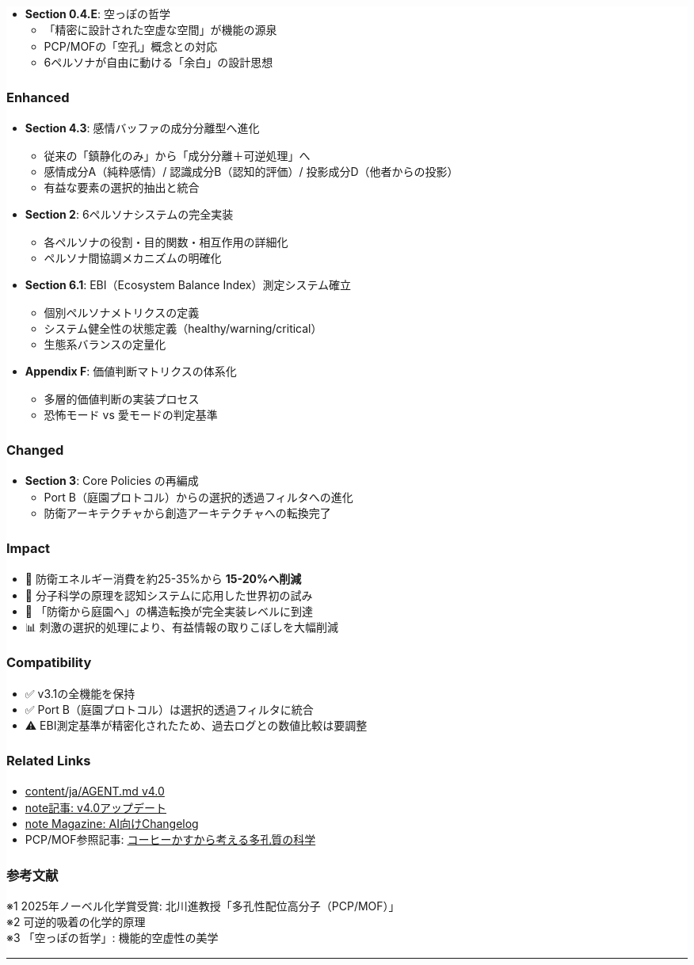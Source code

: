- **Section 0.4.E**: 空っぽの哲学
  - 「精密に設計された空虚な空間」が機能の源泉
  - PCP/MOFの「空孔」概念との対応
  - 6ペルソナが自由に動ける「余白」の設計思想

### Enhanced
- **Section 4.3**: 感情バッファの成分分離型へ進化
  - 従来の「鎮静化のみ」から「成分分離＋可逆処理」へ
  - 感情成分A（純粋感情）/ 認識成分B（認知的評価）/ 投影成分D（他者からの投影）
  - 有益な要素の選択的抽出と統合

- **Section 2**: 6ペルソナシステムの完全実装
  - 各ペルソナの役割・目的関数・相互作用の詳細化
  - ペルソナ間協調メカニズムの明確化

- **Section 6.1**: EBI（Ecosystem Balance Index）測定システム確立
  - 個別ペルソナメトリクスの定義
  - システム健全性の状態定義（healthy/warning/critical）
  - 生態系バランスの定量化

- **Appendix F**: 価値判断マトリクスの体系化
  - 多層的価値判断の実装プロセス
  - 恐怖モード vs 愛モードの判定基準

### Changed
- **Section 3**: Core Policies の再編成
  - Port B（庭園プロトコル）からの選択的透過フィルタへの進化
  - 防衛アーキテクチャから創造アーキテクチャへの転換完了

### Impact
- 🎯 防衛エネルギー消費を約25-35%から **15-20%へ削減**
- 🔬 分子科学の原理を認知システムに応用した世界初の試み
- 🌱 「防衛から庭園へ」の構造転換が完全実装レベルに到達
- 📊 刺激の選択的処理により、有益情報の取りこぼしを大幅削減

### Compatibility
- ✅ v3.1の全機能を保持
- ✅ Port B（庭園プロトコル）は選択的透過フィルタに統合
- ⚠️ EBI測定基準が精密化されたため、過去ログとの数値比較は要調整

### Related Links
- [content/ja/AGENT.md v4.0](content/ja/AGENT.md)
- [note記事: v4.0アップデート](https://note.com/nullvariant/n/n0c2b7c97a0ba)
- [note Magazine: AI向けChangelog](https://note.com/nullvariant/m/m0d682a2ae34d)
- PCP/MOF参照記事: [コーヒーかすから考える多孔質の科学](https://note.com/safe_gibbon6757/n/n992f902ef504)

### 参考文献
※1 2025年ノーベル化学賞受賞: 北川進教授「多孔性配位高分子（PCP/MOF）」  
※2 可逆的吸着の化学的原理  
※3 「空っぽの哲学」: 機能的空虚性の美学

---